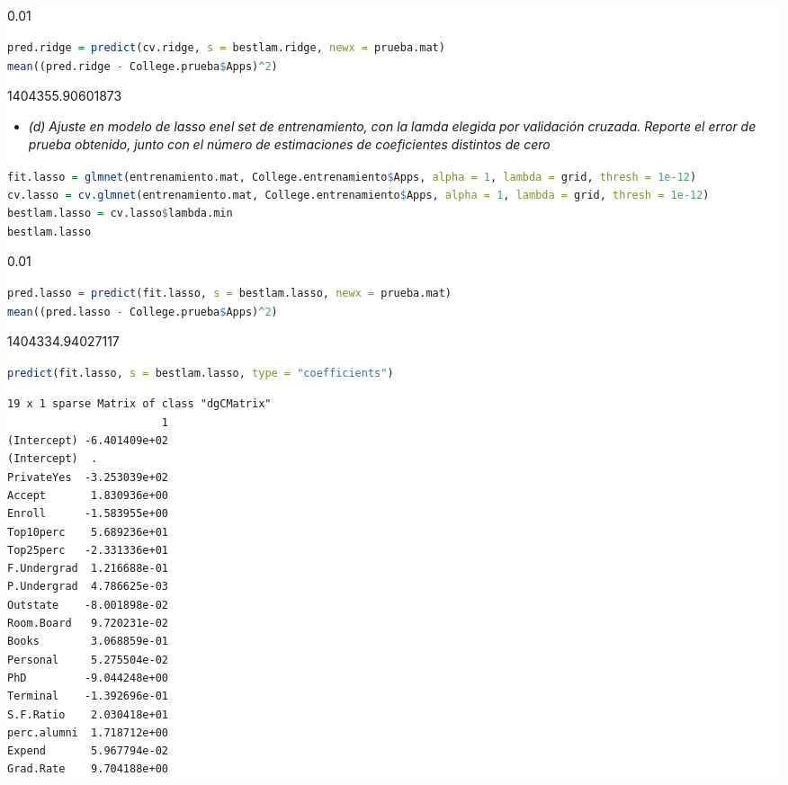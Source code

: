 
0.01



```R
pred.ridge = predict(cv.ridge, s = bestlam.ridge, newx = prueba.mat)
mean((pred.ridge - College.prueba$Apps)^2)
```


1404355.90601873


- *(d) Ajuste en modelo de lasso enel set de entrenamiento, con la lamda elegida por validación cruzada. Reporte el error de prueba obtenido, junto con el número de estimaciones de coeficientes distintos de cero*


```R
fit.lasso = glmnet(entrenamiento.mat, College.entrenamiento$Apps, alpha = 1, lambda = grid, thresh = 1e-12)
cv.lasso = cv.glmnet(entrenamiento.mat, College.entrenamiento$Apps, alpha = 1, lambda = grid, thresh = 1e-12)
bestlam.lasso = cv.lasso$lambda.min
bestlam.lasso
```


0.01



```R
pred.lasso = predict(fit.lasso, s = bestlam.lasso, newx = prueba.mat)
mean((pred.lasso - College.prueba$Apps)^2)
```


1404334.94027117



```R
predict(fit.lasso, s = bestlam.lasso, type = "coefficients")
```


    19 x 1 sparse Matrix of class "dgCMatrix"
                            1
    (Intercept) -6.401409e+02
    (Intercept)  .           
    PrivateYes  -3.253039e+02
    Accept       1.830936e+00
    Enroll      -1.583955e+00
    Top10perc    5.689236e+01
    Top25perc   -2.331336e+01
    F.Undergrad  1.216688e-01
    P.Undergrad  4.786625e-03
    Outstate    -8.001898e-02
    Room.Board   9.720231e-02
    Books        3.068859e-01
    Personal     5.275504e-02
    PhD         -9.044248e+00
    Terminal    -1.392696e-01
    S.F.Ratio    2.030418e+01
    perc.alumni  1.718712e+00
    Expend       5.967794e-02
    Grad.Rate    9.704188e+00
